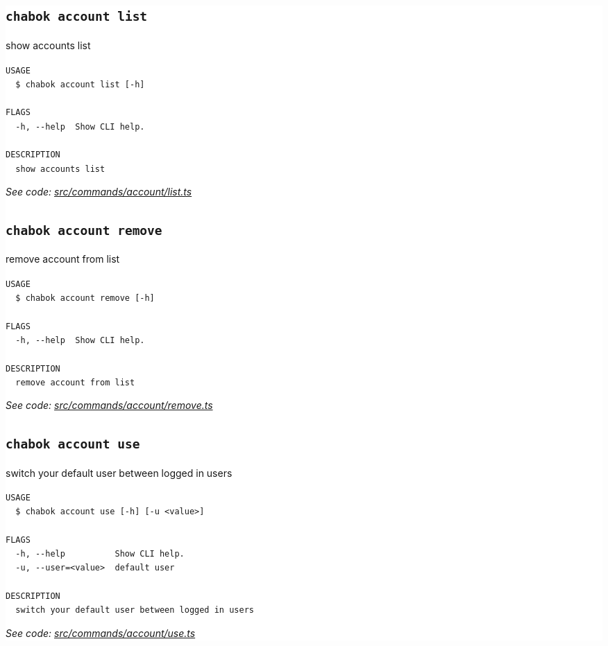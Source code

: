 ## `chabok account list`

show accounts list

```
USAGE
  $ chabok account list [-h]

FLAGS
  -h, --help  Show CLI help.

DESCRIPTION
  show accounts list
```

_See code: [src/commands/account/list.ts](https://github.com/chabokan/cli/blob/v0.8.10/src/commands/account/list.ts)_

## `chabok account remove`

remove account from list

```
USAGE
  $ chabok account remove [-h]

FLAGS
  -h, --help  Show CLI help.

DESCRIPTION
  remove account from list
```

_See code: [src/commands/account/remove.ts](https://github.com/chabokan/cli/blob/v0.8.10/src/commands/account/remove.ts)_

## `chabok account use`

switch your default user between logged in users

```
USAGE
  $ chabok account use [-h] [-u <value>]

FLAGS
  -h, --help          Show CLI help.
  -u, --user=<value>  default user

DESCRIPTION
  switch your default user between logged in users
```

_See code: [src/commands/account/use.ts](https://github.com/chabokan/cli/blob/v0.8.10/src/commands/account/use.ts)_
